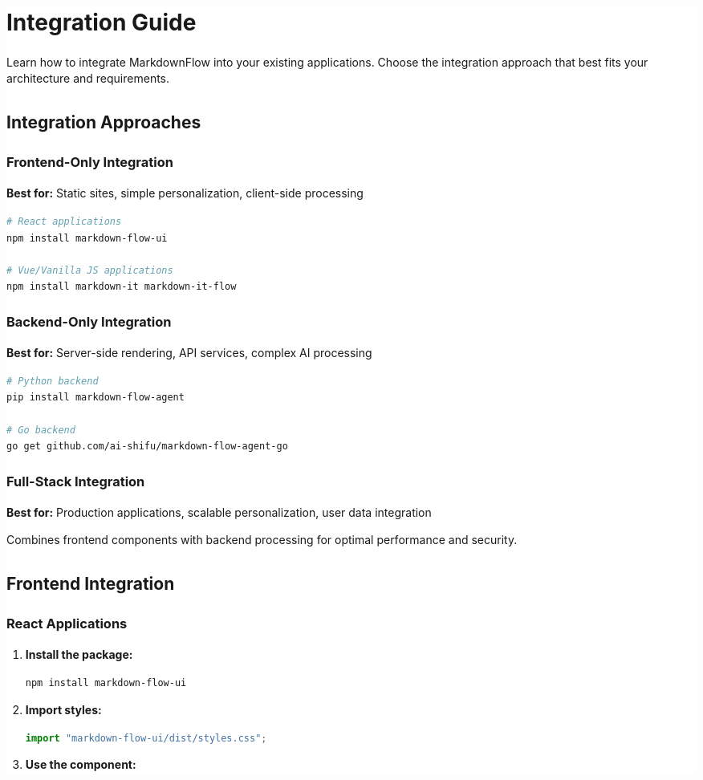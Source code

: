 # Integration Guide

Learn how to integrate MarkdownFlow into your existing applications. Choose the integration approach that best fits your architecture and requirements.

## Integration Approaches

### Frontend-Only Integration

**Best for:** Static sites, simple personalization, client-side processing

```bash
# React applications
npm install markdown-flow-ui

# Vue/Vanilla JS applications  
npm install markdown-it markdown-it-flow
```

### Backend-Only Integration

**Best for:** Server-side rendering, API services, complex AI processing

```bash
# Python backend
pip install markdown-flow-agent

# Go backend
go get github.com/ai-shifu/markdown-flow-agent-go
```

### Full-Stack Integration

**Best for:** Production applications, scalable personalization, user data integration

Combines frontend components with backend processing for optimal performance and security.

## Frontend Integration

### React Applications

1. **Install the package:**

   ```bash
   npm install markdown-flow-ui
   ```

2. **Import styles:**

   ```jsx
   import "markdown-flow-ui/dist/styles.css";
   ```

3. **Use the component:**
